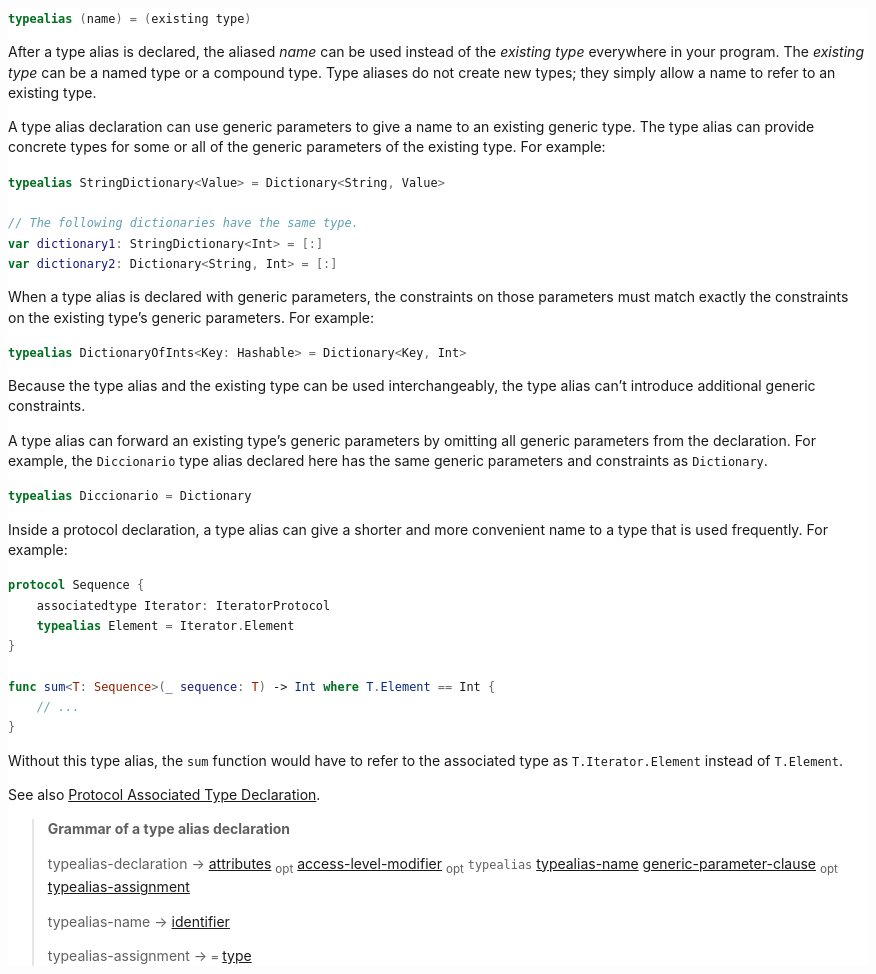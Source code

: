 ```swift
typealias (name) = (existing type)
```

After a type alias is declared, the aliased *name* can be used instead of the *existing type* everywhere in your program. The *existing type* can be a named type or a compound type. Type aliases do not create new types; they simply allow a name to refer to an existing type.

A type alias declaration can use generic parameters to give a name to an existing generic type. The type alias can provide concrete types for some or all of the generic parameters of the existing type. For example:

```swift
typealias StringDictionary<Value> = Dictionary<String, Value>

// The following dictionaries have the same type.
var dictionary1: StringDictionary<Int> = [:]
var dictionary2: Dictionary<String, Int> = [:]
```

When a type alias is declared with generic parameters, the constraints on those parameters must match exactly the constraints on the existing type’s generic parameters. For example:

```swift
typealias DictionaryOfInts<Key: Hashable> = Dictionary<Key, Int>
```

Because the type alias and the existing type can be used interchangeably, the type alias can’t introduce additional generic constraints.

A type alias can forward an existing type’s generic parameters by omitting all generic parameters from the declaration. For example, the `Diccionario` type alias declared here has the same generic parameters and constraints as `Dictionary`.

```swift
typealias Diccionario = Dictionary
```

Inside a protocol declaration, a type alias can give a shorter and more convenient name to a type that is used frequently. For example:

```swift
protocol Sequence {
    associatedtype Iterator: IteratorProtocol
    typealias Element = Iterator.Element
}

func sum<T: Sequence>(_ sequence: T) -> Int where T.Element == Int {
    // ...
}
```

Without this type alias, the `sum` function would have to refer to the associated type as `T.Iterator.Element` instead of `T.Element`.

See also [Protocol Associated Type Declaration](#protocol-associated-type-declaration).

>**Grammar of a type alias declaration**
>
>typealias-declaration → [attributes](../ReferenceManual/Attributes.md#grammar_attributes) <sub>opt</sub> [access-level-modifier](../ReferenceManual/Declarations.md#grammar_access-level-modifier) <sub>opt</sub> `typealias` [typealias-name](../ReferenceManual/Declarations.md#grammar_typealias-name) [generic-parameter-clause](../ReferenceManual/GenericParametersAndArguments.md#grammar_generic-parameter-clause) <sub>opt</sub> [typealias-assignment](../ReferenceManual/Declarations.md#grammar_typealias-assignment)
>
>typealias-name → [identifier](../ReferenceManual/LexicalStructure.md#grammar_identifier)
>
>typealias-assignment → `=` [type](../ReferenceManual/Types.md#grammar_type)
